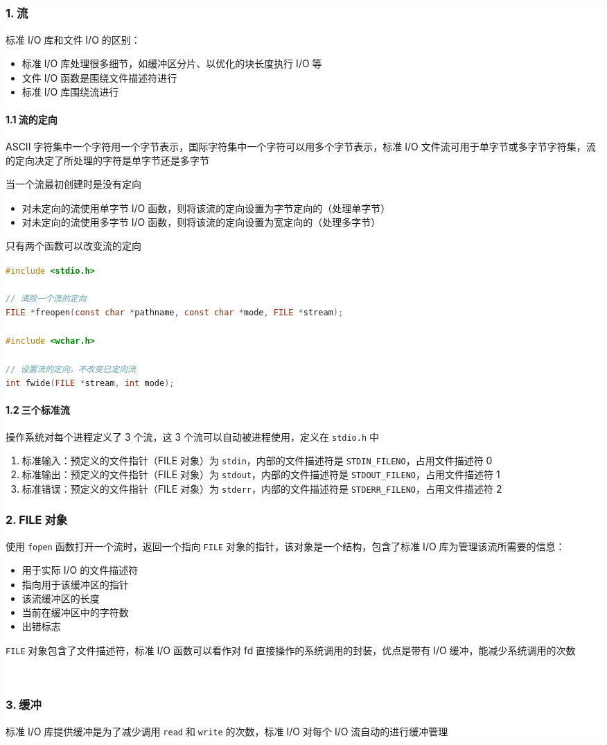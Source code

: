 ### 1. 流

标准 I/O 库和文件 I/O 的区别：

- 标准 I/O 库处理很多细节，如缓冲区分片、以优化的块长度执行 I/O 等
- 文件 I/O 函数是围绕文件描述符进行
- 标准 I/O 库围绕流进行

#### 1.1 流的定向

ASCII 字符集中一个字符用一个字节表示，国际字符集中一个字符可以用多个字节表示，标准 I/O 文件流可用于单字节或多字节字符集，流的定向决定了所处理的字符是单字节还是多字节

当一个流最初创建时是没有定向

- 对未定向的流使用单字节 I/O 函数，则将该流的定向设置为字节定向的（处理单字节）
- 对未定向的流使用多字节 I/O 函数，则将该流的定向设置为宽定向的（处理多字节）

只有两个函数可以改变流的定向

```c
#include <stdio.h>

// 清除一个流的定向
FILE *freopen(const char *pathname, const char *mode, FILE *stream);

#include <wchar.h>

// 设置流的定向，不改变已定向流
int fwide(FILE *stream, int mode);
```

#### 1.2 三个标准流

操作系统对每个进程定义了 3 个流，这 3 个流可以自动被进程使用，定义在 `stdio.h` 中

1. 标准输入：预定义的文件指针（FILE 对象）为 `stdin`，内部的文件描述符是 `STDIN_FILENO`，占用文件描述符 0
2. 标准输出：预定义的文件指针（FILE 对象）为 `stdout`，内部的文件描述符是 `STDOUT_FILENO`，占用文件描述符 1
3. 标准错误：预定义的文件指针（FILE 对象）为 `stderr`，内部的文件描述符是 `STDERR_FILENO`，占用文件描述符 2

### 2. FILE 对象

使用 `fopen` 函数打开一个流时，返回一个指向 `FILE` 对象的指针，该对象是一个结构，包含了标准 I/O 库为管理该流所需要的信息：

- 用于实际 I/O 的文件描述符
- 指向用于该缓冲区的指针
- 该流缓冲区的长度
- 当前在缓冲区中的字符数
- 出错标志

`FILE` 对象包含了文件描述符，标准 I/O 函数可以看作对 fd 直接操作的系统调用的封装，优点是带有 I/O 缓冲，能减少系统调用的次数

![]()

### 3. 缓冲

标准 I/O 库提供缓冲是为了减少调用 `read` 和 `write` 的次数，标准 I/O 对每个 I/O 流自动的进行缓冲管理
